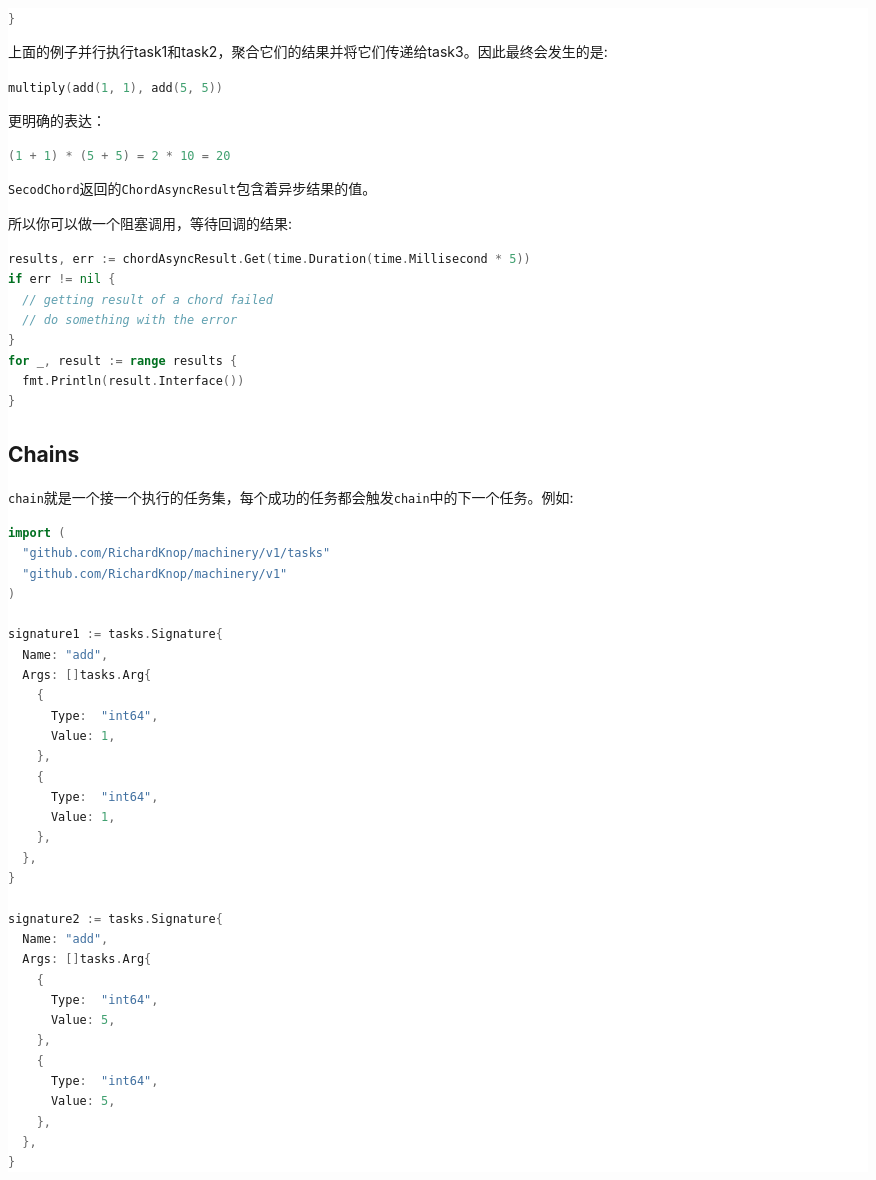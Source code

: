 ```go
}
```

上面的例子并行执行task1和task2，聚合它们的结果并将它们传递给task3。因此最终会发生的是:

```go
multiply(add(1, 1), add(5, 5))
```

更明确的表达：

```go
(1 + 1) * (5 + 5) = 2 * 10 = 20
```

`SecodChord`返回的`ChordAsyncResult`包含着异步结果的值。

所以你可以做一个阻塞调用，等待回调的结果:

```go
results, err := chordAsyncResult.Get(time.Duration(time.Millisecond * 5))
if err != nil {
  // getting result of a chord failed
  // do something with the error
}
for _, result := range results {
  fmt.Println(result.Interface())
}
```



## Chains

`chain`就是一个接一个执行的任务集，每个成功的任务都会触发`chain`中的下一个任务。例如:

```go
import (
  "github.com/RichardKnop/machinery/v1/tasks"
  "github.com/RichardKnop/machinery/v1"
)

signature1 := tasks.Signature{
  Name: "add",
  Args: []tasks.Arg{
    {
      Type:  "int64",
      Value: 1,
    },
    {
      Type:  "int64",
      Value: 1,
    },
  },
}

signature2 := tasks.Signature{
  Name: "add",
  Args: []tasks.Arg{
    {
      Type:  "int64",
      Value: 5,
    },
    {
      Type:  "int64",
      Value: 5,
    },
  },
}
```